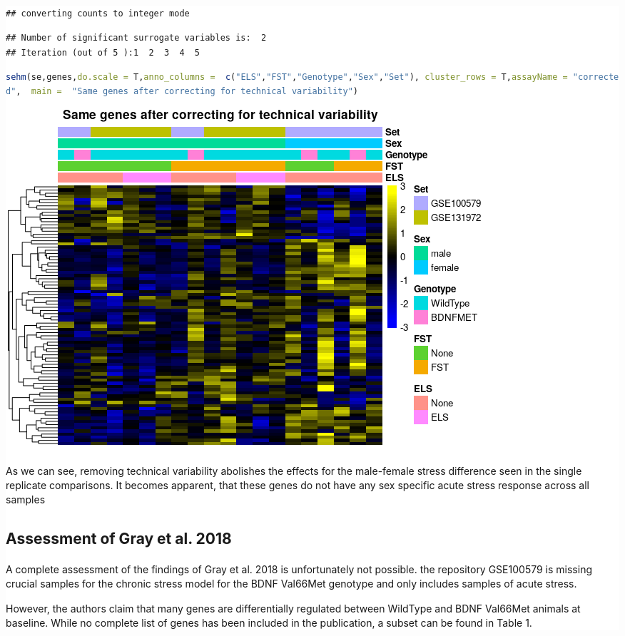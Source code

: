 
```
## converting counts to integer mode
```

```
## Number of significant surrogate variables is:  2 
## Iteration (out of 5 ):1  2  3  4  5
```

```r
sehm(se,genes,do.scale = T,anno_columns =  c("ELS","FST","Genotype","Sex","Set"), cluster_rows = T,assayName = "corrected",  main =  "Same genes after correcting for technical variability")
```

![](README_figs/README-unnamed-chunk-6-1.png)

As we can see, removing technical variability abolishes the effects for the male-female stress difference seen in the single replicate comparisons. It becomes apparent, that these genes do not have any sex specific acute stress response across all samples

## Assessment of Gray et al. 2018

A complete assessment of the findings of Gray et al. 2018 is unfortunately not possible. the repository GSE100579 is missing crucial samples for the chronic stress model for the BDNF Val66Met genotype and only includes samples of acute stress.

However, the authors claim that many genes are differentially regulated between WildType and BDNF Val66Met animals at baseline. While no complete list of genes has been included in the publication, a subset can be found in Table 1.
